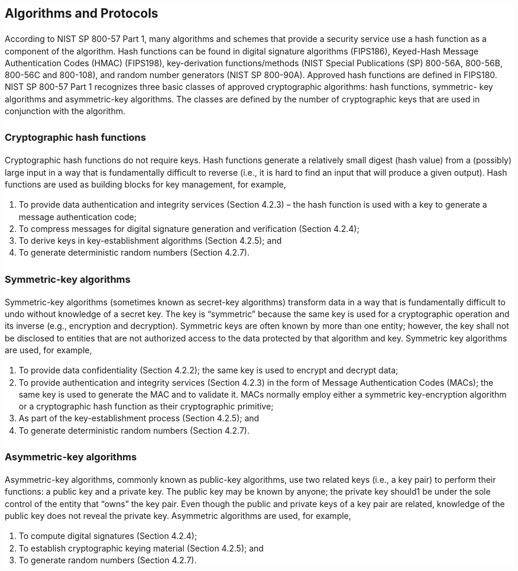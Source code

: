 Algorithms and Protocols
------------------------

According to NIST SP 800-57 Part 1, many algorithms and schemes that provide a security service use a hash function as a component of the algorithm. Hash functions can be found in digital signature algorithms (FIPS186), Keyed-Hash Message Authentication Codes (HMAC) (FIPS198), key-derivation functions/methods (NIST Special Publications (SP) 800-56A, 800-56B, 800-56C and 800-108), and random number generators (NIST SP 800-90A). Approved hash functions are defined in FIPS180. NIST SP 800-57 Part 1 recognizes three basic classes of approved cryptographic algorithms: hash functions, symmetric- key algorithms and asymmetric-key algorithms. The classes are defined by the number of cryptographic keys that are used in conjunction with the algorithm.

### Cryptographic hash functions

Cryptographic hash functions do not require keys. Hash functions generate a relatively small digest (hash value) from a (possibly) large input in a way that is fundamentally difficult to reverse (i.e., it is hard to find an input that will produce a given output). Hash functions are used as building blocks for key management, for example,

1.  To provide data authentication and integrity services (Section 4.2.3) – the hash function is used with a key to generate a message authentication code;
2.  To compress messages for digital signature generation and verification (Section 4.2.4);
3.  To derive keys in key-establishment algorithms (Section 4.2.5); and
4.  To generate deterministic random numbers (Section 4.2.7).

### Symmetric-key algorithms

Symmetric-key algorithms (sometimes known as secret-key algorithms) transform data in a way that is fundamentally difficult to undo without knowledge of a secret key. The key is “symmetric” because the same key is used for a cryptographic operation and its inverse (e.g., encryption and decryption). Symmetric keys are often known by more than one entity; however, the key shall not be disclosed to entities that are not authorized access to the data protected by that algorithm and key. Symmetric key algorithms are used, for example,

1.  To provide data confidentiality (Section 4.2.2); the same key is used to encrypt and decrypt data;
2.  To provide authentication and integrity services (Section 4.2.3) in the form of Message Authentication Codes (MACs); the same key is used to generate the MAC and to validate it. MACs normally employ either a symmetric key-encryption algorithm or a cryptographic hash function as their cryptographic primitive;
3.  As part of the key-establishment process (Section 4.2.5); and
4.  To generate deterministic random numbers (Section 4.2.7).

### Asymmetric-key algorithms

Asymmetric-key algorithms, commonly known as public-key algorithms, use two related keys (i.e., a key pair) to perform their functions: a public key and a private key. The public key may be known by anyone; the private key should1 be under the sole control of the entity that “owns” the key pair. Even though the public and private keys of a key pair are related, knowledge of the public key does not reveal the private key. Asymmetric algorithms are used, for example,

1.  To compute digital signatures (Section 4.2.4);
2.  To establish cryptographic keying material (Section 4.2.5); and
3.  To generate random numbers (Section 4.2.7).
